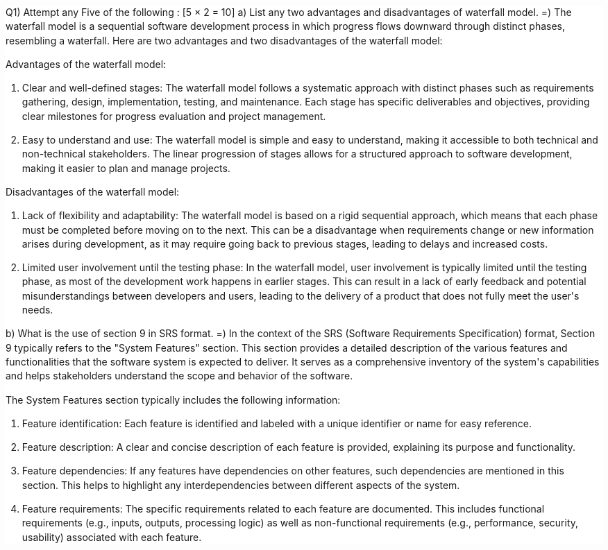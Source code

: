 Q1)
Attempt any Five of the following :
[5 × 2 = 10]
a)
List any two advantages and disadvantages of waterfall model.
=)
The waterfall model is a sequential software development process in which progress flows downward through distinct phases, resembling a waterfall. Here are two advantages and two disadvantages of the waterfall model:

Advantages of the waterfall model:
1. Clear and well-defined stages: The waterfall model follows a systematic approach with distinct phases such as requirements gathering, design, implementation, testing, and maintenance. Each stage has specific deliverables and objectives, providing clear milestones for progress evaluation and project management.

2. Easy to understand and use: The waterfall model is simple and easy to understand, making it accessible to both technical and non-technical stakeholders. The linear progression of stages allows for a structured approach to software development, making it easier to plan and manage projects.

Disadvantages of the waterfall model:
1. Lack of flexibility and adaptability: The waterfall model is based on a rigid sequential approach, which means that each phase must be completed before moving on to the next. This can be a disadvantage when requirements change or new information arises during development, as it may require going back to previous stages, leading to delays and increased costs.

2. Limited user involvement until the testing phase: In the waterfall model, user involvement is typically limited until the testing phase, as most of the development work happens in earlier stages. This can result in a lack of early feedback and potential misunderstandings between developers and users, leading to the delivery of a product that does not fully meet the user's needs.

b)
What is the use of section 9 in SRS format.
=)
In the context of the SRS (Software Requirements Specification) format, Section 9 typically refers to the "System Features" section. This section provides a detailed description of the various features and functionalities that the software system is expected to deliver. It serves as a comprehensive inventory of the system's capabilities and helps stakeholders understand the scope and behavior of the software.

The System Features section typically includes the following information:

1. Feature identification: Each feature is identified and labeled with a unique identifier or name for easy reference.

2. Feature description: A clear and concise description of each feature is provided, explaining its purpose and functionality.

3. Feature dependencies: If any features have dependencies on other features, such dependencies are mentioned in this section. This helps to highlight any interdependencies between different aspects of the system.

4. Feature requirements: The specific requirements related to each feature are documented. This includes functional requirements (e.g., inputs, outputs, processing logic) as well as non-functional requirements (e.g., performance, security, usability) associated with each feature.
